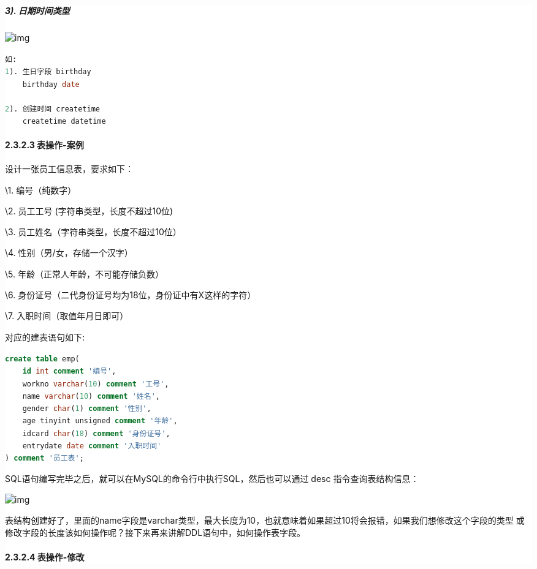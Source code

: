 

##### 3). 日期时间类型

![img](https://cdn.nlark.com/yuque/0/2022/png/12843528/1652009274294-a1d00195-9b1e-41d2-9a7e-f99ddbcbdc6c.png)

```sql
如: 
1). 生日字段 birthday 
    birthday date 
    
2). 创建时间 createtime 
    createtime datetime
```



#### 2.3.2.3 表操作-案例



设计一张员工信息表，要求如下： 

\1. 编号（纯数字） 

\2. 员工工号 (字符串类型，长度不超过10位) 

\3. 员工姓名（字符串类型，长度不超过10位） 

\4. 性别（男/女，存储一个汉字） 

\5. 年龄（正常人年龄，不可能存储负数） 

\6. 身份证号（二代身份证号均为18位，身份证中有X这样的字符） 

\7. 入职时间（取值年月日即可）

对应的建表语句如下: 

```sql
create table emp( 
    id int comment '编号', 
    workno varchar(10) comment '工号', 
    name varchar(10) comment '姓名', 
    gender char(1) comment '性别', 
    age tinyint unsigned comment '年龄', 
    idcard char(18) comment '身份证号', 
    entrydate date comment '入职时间' 
) comment '员工表'; 
```

SQL语句编写完毕之后，就可以在MySQL的命令行中执行SQL，然后也可以通过 desc 指令查询表结构信息：

![img](https://cdn.nlark.com/yuque/0/2022/png/12843528/1652009372265-b17fd561-55fa-4abe-a11e-c70196ea5f93.png)

表结构创建好了，里面的name字段是varchar类型，最大长度为10，也就意味着如果超过10将会报错，如果我们想修改这个字段的类型 或 修改字段的长度该如何操作呢？接下来再来讲解DDL语句中，如何操作表字段。



#### 2.3.2.4 表操作-修改
